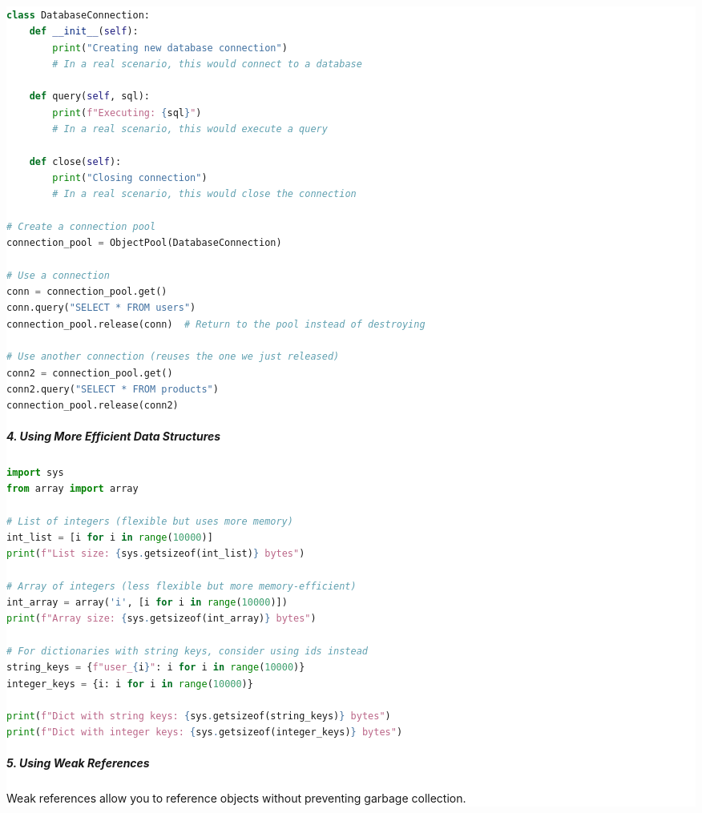 ```python
class DatabaseConnection:
    def __init__(self):
        print("Creating new database connection")
        # In a real scenario, this would connect to a database
    
    def query(self, sql):
        print(f"Executing: {sql}")
        # In a real scenario, this would execute a query
    
    def close(self):
        print("Closing connection")
        # In a real scenario, this would close the connection

# Create a connection pool
connection_pool = ObjectPool(DatabaseConnection)

# Use a connection
conn = connection_pool.get()
conn.query("SELECT * FROM users")
connection_pool.release(conn)  # Return to the pool instead of destroying

# Use another connection (reuses the one we just released)
conn2 = connection_pool.get()
conn2.query("SELECT * FROM products")
connection_pool.release(conn2)
```

##### 4. Using More Efficient Data Structures

```python
import sys
from array import array

# List of integers (flexible but uses more memory)
int_list = [i for i in range(10000)]
print(f"List size: {sys.getsizeof(int_list)} bytes")

# Array of integers (less flexible but more memory-efficient)
int_array = array('i', [i for i in range(10000)])
print(f"Array size: {sys.getsizeof(int_array)} bytes")

# For dictionaries with string keys, consider using ids instead
string_keys = {f"user_{i}": i for i in range(10000)}
integer_keys = {i: i for i in range(10000)}

print(f"Dict with string keys: {sys.getsizeof(string_keys)} bytes")
print(f"Dict with integer keys: {sys.getsizeof(integer_keys)} bytes")
```

##### 5. Using Weak References

Weak references allow you to reference objects without preventing garbage collection.

